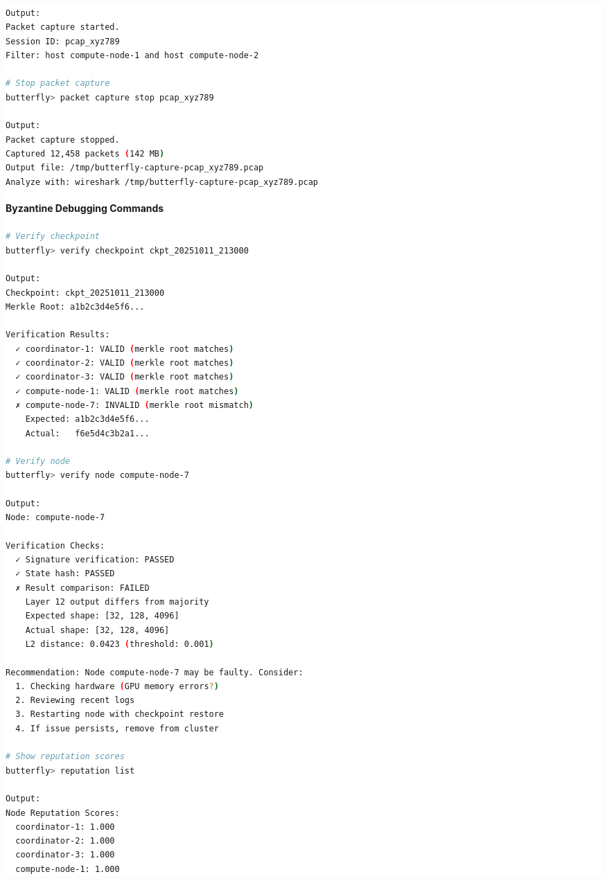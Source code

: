 ```bash
Output:
Packet capture started.
Session ID: pcap_xyz789
Filter: host compute-node-1 and host compute-node-2

# Stop packet capture
butterfly> packet capture stop pcap_xyz789

Output:
Packet capture stopped.
Captured 12,458 packets (142 MB)
Output file: /tmp/butterfly-capture-pcap_xyz789.pcap
Analyze with: wireshark /tmp/butterfly-capture-pcap_xyz789.pcap
```

#### Byzantine Debugging Commands

```bash
# Verify checkpoint
butterfly> verify checkpoint ckpt_20251011_213000

Output:
Checkpoint: ckpt_20251011_213000
Merkle Root: a1b2c3d4e5f6...

Verification Results:
  ✓ coordinator-1: VALID (merkle root matches)
  ✓ coordinator-2: VALID (merkle root matches)
  ✓ coordinator-3: VALID (merkle root matches)
  ✓ compute-node-1: VALID (merkle root matches)
  ✗ compute-node-7: INVALID (merkle root mismatch)
    Expected: a1b2c3d4e5f6...
    Actual:   f6e5d4c3b2a1...

# Verify node
butterfly> verify node compute-node-7

Output:
Node: compute-node-7

Verification Checks:
  ✓ Signature verification: PASSED
  ✓ State hash: PASSED
  ✗ Result comparison: FAILED
    Layer 12 output differs from majority
    Expected shape: [32, 128, 4096]
    Actual shape: [32, 128, 4096]
    L2 distance: 0.0423 (threshold: 0.001)

Recommendation: Node compute-node-7 may be faulty. Consider:
  1. Checking hardware (GPU memory errors?)
  2. Reviewing recent logs
  3. Restarting node with checkpoint restore
  4. If issue persists, remove from cluster

# Show reputation scores
butterfly> reputation list

Output:
Node Reputation Scores:
  coordinator-1: 1.000
  coordinator-2: 1.000
  coordinator-3: 1.000
  compute-node-1: 1.000
```